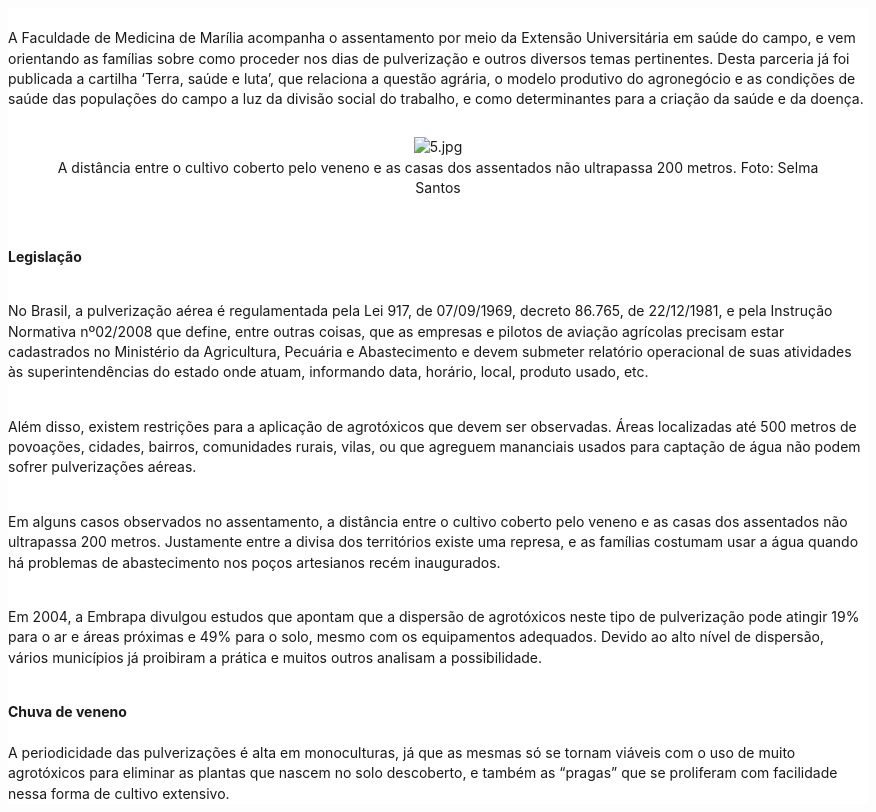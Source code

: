 <p><br />
A Faculdade de Medicina de Mar&iacute;lia acompanha o assentamento por meio da Extens&atilde;o Universit&aacute;ria em sa&uacute;de do campo, e vem orientando as fam&iacute;lias sobre como proceder nos dias de pulveriza&ccedil;&atilde;o e outros diversos temas pertinentes. Desta parceria j&aacute; foi publicada a cartilha &lsquo;Terra, sa&uacute;de e luta&rsquo;, que relaciona a quest&atilde;o agr&aacute;ria, o modelo produtivo do agroneg&oacute;cio e as condi&ccedil;&otilde;es de sa&uacute;de das popula&ccedil;&otilde;es do campo a luz da divis&atilde;o social do trabalho, e como determinantes para a cria&ccedil;&atilde;o da sa&uacute;de e da doen&ccedil;a.</p>

<div style="text-align:center">
<figure class="image" style="display:inline-block"><img alt="5.jpg" height="338" src="//farm5.staticflickr.com/4791/40533862392_9a302a722d_b.jpg" width="600" />
<figcaption>A dist&acirc;ncia entre o cultivo coberto pelo veneno e as casas dos assentados n&atilde;o ultrapassa 200 metros. Foto: Selma Santos</figcaption>
</figure>
</div>

<p><br />
<strong>Legisla&ccedil;&atilde;o</strong></p>

<p><br />
No Brasil, a pulveriza&ccedil;&atilde;o a&eacute;rea &eacute; regulamentada pela Lei 917, de 07/09/1969, decreto 86.765, de 22/12/1981, e pela Instru&ccedil;&atilde;o Normativa n&ordm;02/2008 que define, entre outras coisas, que as empresas e pilotos de avia&ccedil;&atilde;o agr&iacute;colas precisam estar cadastrados no Minist&eacute;rio da Agricultura, Pecu&aacute;ria e Abastecimento e devem submeter relat&oacute;rio operacional de suas atividades &agrave;s superintend&ecirc;ncias do estado onde atuam, informando data, hor&aacute;rio, local, produto usado, etc.</p>

<p><br />
Al&eacute;m disso, existem restri&ccedil;&otilde;es para a aplica&ccedil;&atilde;o de agrot&oacute;xicos que devem ser observadas. &Aacute;reas localizadas at&eacute; 500 metros de povoa&ccedil;&otilde;es, cidades, bairros, comunidades rurais, vilas, ou que agreguem mananciais usados para capta&ccedil;&atilde;o de &aacute;gua n&atilde;o podem sofrer pulveriza&ccedil;&otilde;es a&eacute;reas.</p>

<p><br />
Em alguns casos observados no assentamento, a dist&acirc;ncia entre o cultivo coberto pelo veneno e as casas dos assentados n&atilde;o ultrapassa 200 metros. Justamente entre a divisa dos territ&oacute;rios existe uma represa, e as fam&iacute;lias costumam usar a &aacute;gua quando h&aacute; problemas de abastecimento nos po&ccedil;os artesianos rec&eacute;m inaugurados.</p>

<p><br />
Em 2004, a Embrapa divulgou estudos que apontam que a dispers&atilde;o de agrot&oacute;xicos neste tipo de pulveriza&ccedil;&atilde;o pode atingir 19% para o ar e &aacute;reas pr&oacute;ximas e 49% para o solo, mesmo com os equipamentos adequados. Devido ao alto n&iacute;vel de dispers&atilde;o, v&aacute;rios munic&iacute;pios j&aacute; proibiram a pr&aacute;tica e muitos outros analisam a possibilidade.</p>

<p><br />
<strong>Chuva de veneno </strong><br />
<br />
A periodicidade das pulveriza&ccedil;&otilde;es &eacute; alta em monoculturas, j&aacute; que as mesmas s&oacute; se tornam vi&aacute;veis com o uso de muito agrot&oacute;xicos para eliminar as plantas que nascem no solo descoberto, e tamb&eacute;m as &ldquo;pragas&rdquo; que se proliferam com facilidade nessa forma de cultivo extensivo.</p>
